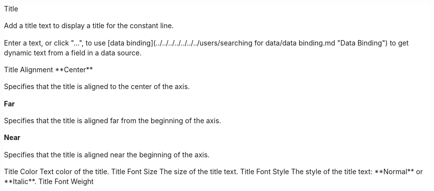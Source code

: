 <tr>

<td>Title</td>

<td>

Add a title text to display a title for the constant line.

Enter a text, or click "...", to use [data binding](../../../../../../../users/searching for data/data binding.md "Data Binding") to get dynamic text from a field in a data source.

</td>

</tr>

<tr>

<td>Title Alignment</td>

<td>**Center**

<span style="FONT-WEIGHT: normal">Specifies that the title is aligned to the center of the axis.

**Far**

<span style="FONT-WEIGHT: normal">Specifies that the title is aligned far from the beginning of the axis.

**Near**

<span style="FONT-WEIGHT: normal">Specifies that the title is aligned near the beginning of the axis.

</td>

</tr>

<tr>

<td>Title Color</td>

<td>Text color of the title.</td>

</tr>

<tr>

<td>Title Font Size</td>

<td>The size of the title text.</td>

</tr>

<tr>

<td>Title Font Style</td>

<td>The style of the title text: **Normal** or **Italic**.</td>

</tr>

<tr>

<td>Title Font Weight</td>
